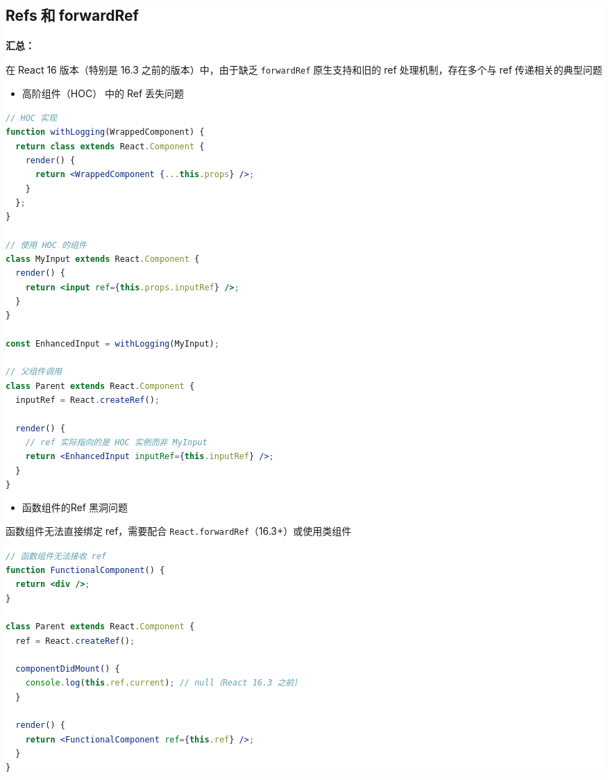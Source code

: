## Refs 和 forwardRef



**汇总：**

在 React 16 版本（特别是 16.3 之前的版本）中，由于缺乏 `forwardRef` 原生支持和旧的 ref 处理机制，存在多个与 ref 传递相关的典型问题

* 高阶组件（HOC） 中的 Ref 丢失问题

``` jsx
// HOC 实现
function withLogging(WrappedComponent) {
  return class extends React.Component {
    render() {
      return <WrappedComponent {...this.props} />;
    }
  };
}

// 使用 HOC 的组件
class MyInput extends React.Component {
  render() {
    return <input ref={this.props.inputRef} />;
  }
}

const EnhancedInput = withLogging(MyInput);

// 父组件调用
class Parent extends React.Component {
  inputRef = React.createRef();

  render() {
    // ref 实际指向的是 HOC 实例而非 MyInput
    return <EnhancedInput inputRef={this.inputRef} />;
  }
}
```



* 函数组件的Ref 黑洞问题

函数组件无法直接绑定 ref，需要配合 `React.forwardRef`（16.3+）或使用类组件

``` jsx
// 函数组件无法接收 ref
function FunctionalComponent() {
  return <div />;
}

class Parent extends React.Component {
  ref = React.createRef();

  componentDidMount() {
    console.log(this.ref.current); // null（React 16.3 之前）
  }

  render() {
    return <FunctionalComponent ref={this.ref} />;
  }
}
```
